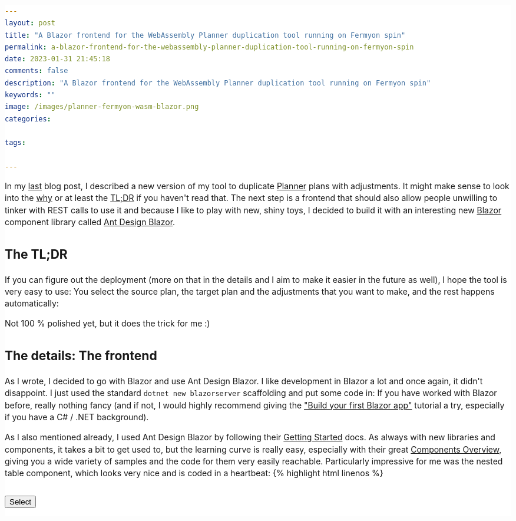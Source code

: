 ```yaml
---
layout: post
title: "A Blazor frontend for the WebAssembly Planner duplication tool running on Fermyon spin"
permalink: a-blazor-frontend-for-the-webassembly-planner-duplication-tool-running-on-fermyon-spin
date: 2023-01-31 21:45:18
comments: false
description: "A Blazor frontend for the WebAssembly Planner duplication tool running on Fermyon spin"
keywords: ""
image: /images/planner-fermyon-wasm-blazor.png
categories:

tags:

---
```


In my [last][last] blog post, I described a new version of my tool to duplicate [Planner][planner] plans with adjustments. It might make sense to look into the [why][why] or at least the [TL;DR][tldr] if you haven't read that. The next step is a frontend that should also allow people unwilling to tinker with REST calls to use it and because I like to play with new, shiny toys, I decided to build it with an interesting new [Blazor][blazor] component library called [Ant Design Blazor][antblazor]. 

## The TL;DR

If you can figure out the deployment (more on that in the details and I aim to make it easier in the future as well), I hope the tool is very easy to use: You select the source plan, the target plan and the adjustments that you want to make, and the rest happens automatically:

<video width="100%" controls>
  <source type="video/mp4" src="/images/planner-duplicate-walkthrough.mp4">
</video>

Not 100 % polished yet, but it does the trick for me :)

## The details: The frontend

As I wrote, I decided to go with Blazor and use Ant Design Blazor. I like development in Blazor a lot and once again, it didn't disappoint. I just used the standard `dotnet new blazorserver` scaffolding and put some code in: If you have worked with Blazor before, really nothing fancy (and if not, I would highly recommend giving the ["Build your first Blazor app"][blazor-first] tutorial a try, especially if you have a C# / .NET background).

As I also mentioned already, I used Ant Design Blazor by following their [Getting Started][antblazor-start] docs. As always with new libraries and components, it takes a bit to get used to, but the learning curve is really easy, especially with their great [Components Overview][antblazor-components], giving you a wide variety of samples and the code for them very easily reachable. Particularly impressive for me was the nested table component, which looks very nice and is coded in a heartbeat:
{% highlight html linenos %}
<Table DataSource="@groups[current]" TItem="Group" OnExpand="OnRowExpand">
    <RowTemplate>
        <PropertyColumn Property="g=>g!.DisplayName" />
        <PropertyColumn Property="g=>g!.Description" />
    </RowTemplate>
    <ExpandTemplate Context="rowdata">
        <Table @ref="planTables[rowdata.Data.Id + current]" DataSource="rowdata.Data.Plans"
    Loading="rowdata.Data.Plans==null" TItem="Plan">
            <RowTemplate>
                <PropertyColumn Property="p=>p!.Title" />
                <PropertyColumn Property="p=>p!.CreatedByGraphUser!.DisplayName" Title="Created by" />
                <ActionColumn Title="Select">
                    <Button OnClick="p => OnSelect(rowdata.Data, context)">Select</Button>
                </ActionColumn>
            </RowTemplate>

[last]: https://tobiasfenster.io/net-in-webassembly-with-fermyon-spin-or-how-to-duplicate-your-planner-plans-with-adjustments
[planner]: https://www.microsoft.com/en-us/microsoft-365/business/task-management-software
[why]: https://tobiasfenster.io/net-in-webassembly-with-fermyon-spin-or-how-to-duplicate-your-planner-plans-with-adjustments#the-details-duplicating-plans-optionally-with-adjustments
[tldr]: https://tobiasfenster.io/net-in-webassembly-with-fermyon-spin-or-how-to-duplicate-your-planner-plans-with-adjustments#the-tldr
[antblazor]: https://antblazor.com/
[blazor]: https://dotnet.microsoft.com/en-us/apps/aspnet/web-apps/blazor
[blazor-first]: https://dotnet.microsoft.com/en-us/learn/aspnet/blazor-tutorial/intro
[antblazor-start]: https://antblazor.com/en-US/docs/getting-started
[antblazor-components]: https://antblazor.com/en-US/components/overview
[index]: https://github.com/tfenster/planner-exandimport-wasm/blob/332dbd732fb96663dc2a271179a208f08e469f43/frontend/Pages/Index.razor
[secure]: https://learn.microsoft.com/en-us/aspnet/core/blazor/security/server/?view=aspnetcore-7.0&tabs=visual-studio
[additional]: https://learn.microsoft.com/en-us/aspnet/core/blazor/security/server/additional-scenarios?view=aspnetcore-7.0
[app-reg]: https://learn.microsoft.com/en-us/azure/active-directory/develop/quickstart-register-app
[program]: https://github.com/tfenster/planner-exandimport-wasm/blob/332dbd732fb96663dc2a271179a208f08e469f43/frontend/Program.cs
[app]: https://github.com/tfenster/planner-exandimport-wasm/blob/332dbd732fb96663dc2a271179a208f08e469f43/frontend/App.razor
[backendservice]: https://github.com/tfenster/planner-exandimport-wasm/blob/332dbd732fb96663dc2a271179a208f08e469f43/frontend/Data/BackendService.cs
[appsettings]: https://github.com/tfenster/planner-exandimport-wasm/blob/332dbd732fb96663dc2a271179a208f08e469f43/frontend/appsettings.Development.json
[cloud]: https://developer.fermyon.com/cloud/index
[fermyon-discord]: https://www.fermyon.com/blog/fermyon-discord
[guide]: https://github.com/fermyon/installer/blob/main/azure/README.md
[terraform]: https://www.terraform.io/
[nomad]: https://www.nomadproject.io/
[consul]: https://www.consul.io/
[vault]: https://www.vaultproject.io/
[traefik]: https://traefik.io/